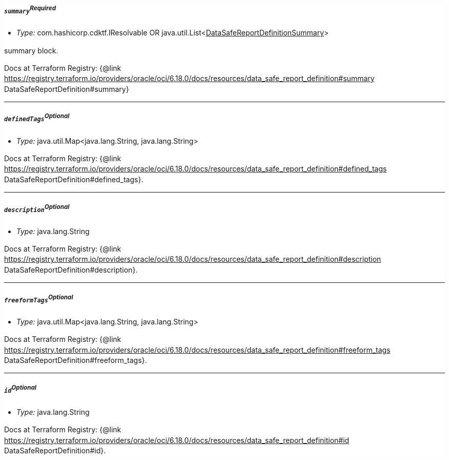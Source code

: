 
##### `summary`<sup>Required</sup> <a name="summary" id="rhizo-co-terraform-provider-oci.dataSafeReportDefinition.DataSafeReportDefinition.Initializer.parameter.summary"></a>

- *Type:* com.hashicorp.cdktf.IResolvable OR java.util.List<<a href="#rhizo-co-terraform-provider-oci.dataSafeReportDefinition.DataSafeReportDefinitionSummary">DataSafeReportDefinitionSummary</a>>

summary block.

Docs at Terraform Registry: {@link https://registry.terraform.io/providers/oracle/oci/6.18.0/docs/resources/data_safe_report_definition#summary DataSafeReportDefinition#summary}

---

##### `definedTags`<sup>Optional</sup> <a name="definedTags" id="rhizo-co-terraform-provider-oci.dataSafeReportDefinition.DataSafeReportDefinition.Initializer.parameter.definedTags"></a>

- *Type:* java.util.Map<java.lang.String, java.lang.String>

Docs at Terraform Registry: {@link https://registry.terraform.io/providers/oracle/oci/6.18.0/docs/resources/data_safe_report_definition#defined_tags DataSafeReportDefinition#defined_tags}.

---

##### `description`<sup>Optional</sup> <a name="description" id="rhizo-co-terraform-provider-oci.dataSafeReportDefinition.DataSafeReportDefinition.Initializer.parameter.description"></a>

- *Type:* java.lang.String

Docs at Terraform Registry: {@link https://registry.terraform.io/providers/oracle/oci/6.18.0/docs/resources/data_safe_report_definition#description DataSafeReportDefinition#description}.

---

##### `freeformTags`<sup>Optional</sup> <a name="freeformTags" id="rhizo-co-terraform-provider-oci.dataSafeReportDefinition.DataSafeReportDefinition.Initializer.parameter.freeformTags"></a>

- *Type:* java.util.Map<java.lang.String, java.lang.String>

Docs at Terraform Registry: {@link https://registry.terraform.io/providers/oracle/oci/6.18.0/docs/resources/data_safe_report_definition#freeform_tags DataSafeReportDefinition#freeform_tags}.

---

##### `id`<sup>Optional</sup> <a name="id" id="rhizo-co-terraform-provider-oci.dataSafeReportDefinition.DataSafeReportDefinition.Initializer.parameter.id"></a>

- *Type:* java.lang.String

Docs at Terraform Registry: {@link https://registry.terraform.io/providers/oracle/oci/6.18.0/docs/resources/data_safe_report_definition#id DataSafeReportDefinition#id}.
